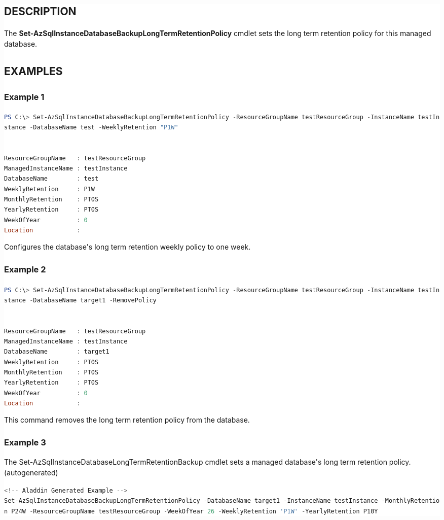 ## DESCRIPTION
The **Set-AzSqlInstanceDatabaseBackupLongTermRetentionPolicy** cmdlet sets the long term retention policy for this managed database.

## EXAMPLES

### Example 1
```powershell
PS C:\> Set-AzSqlInstanceDatabaseBackupLongTermRetentionPolicy -ResourceGroupName testResourceGroup -InstanceName testInstance -DatabaseName test -WeeklyRetention "P1W"


ResourceGroupName   : testResourceGroup
ManagedInstanceName : testInstance
DatabaseName        : test
WeeklyRetention     : P1W
MonthlyRetention    : PT0S
YearlyRetention     : PT0S
WeekOfYear          : 0
Location            :
```

Configures the database's long term retention weekly policy to one week.

### Example 2
```powershell
PS C:\> Set-AzSqlInstanceDatabaseBackupLongTermRetentionPolicy -ResourceGroupName testResourceGroup -InstanceName testInstance -DatabaseName target1 -RemovePolicy


ResourceGroupName   : testResourceGroup
ManagedInstanceName : testInstance
DatabaseName        : target1
WeeklyRetention     : PT0S
MonthlyRetention    : PT0S
YearlyRetention     : PT0S
WeekOfYear          : 0
Location            :
```

This command removes the long term retention policy from the database.

### Example 3

The Set-AzSqlInstanceDatabaseLongTermRetentionBackup cmdlet sets a managed database's long term retention policy. (autogenerated)

```powershell
<!-- Aladdin Generated Example --> 
Set-AzSqlInstanceDatabaseBackupLongTermRetentionPolicy -DatabaseName target1 -InstanceName testInstance -MonthlyRetention P24W -ResourceGroupName testResourceGroup -WeekOfYear 26 -WeeklyRetention 'P1W' -YearlyRetention P10Y
```
